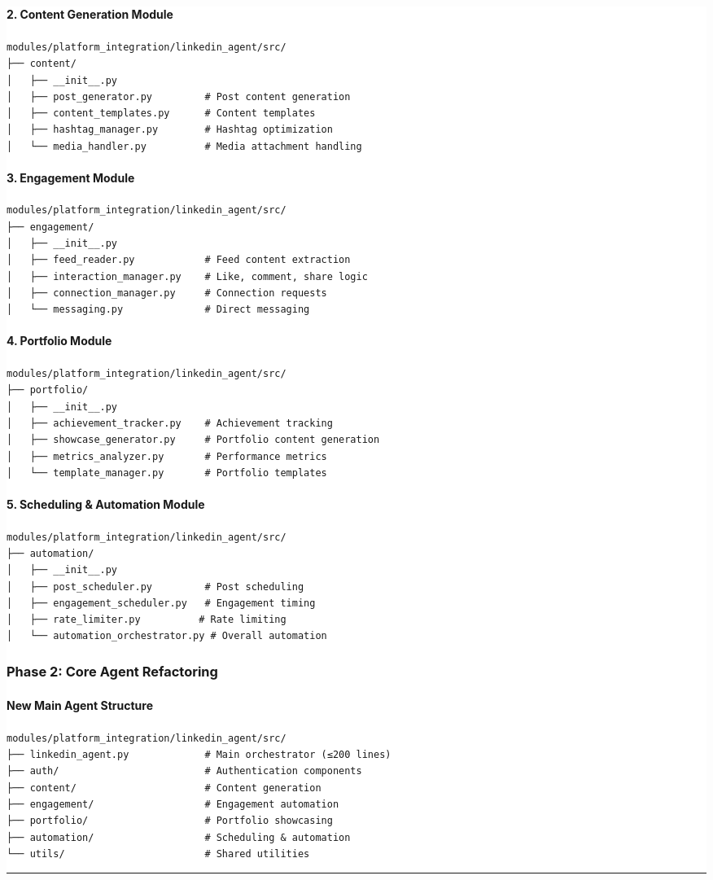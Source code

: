 #### **2. Content Generation Module**
```
modules/platform_integration/linkedin_agent/src/
├── content/
│   ├── __init__.py
│   ├── post_generator.py         # Post content generation
│   ├── content_templates.py      # Content templates
│   ├── hashtag_manager.py        # Hashtag optimization
│   └── media_handler.py          # Media attachment handling
```

#### **3. Engagement Module**
```
modules/platform_integration/linkedin_agent/src/
├── engagement/
│   ├── __init__.py
│   ├── feed_reader.py            # Feed content extraction
│   ├── interaction_manager.py    # Like, comment, share logic
│   ├── connection_manager.py     # Connection requests
│   └── messaging.py              # Direct messaging
```

#### **4. Portfolio Module**
```
modules/platform_integration/linkedin_agent/src/
├── portfolio/
│   ├── __init__.py
│   ├── achievement_tracker.py    # Achievement tracking
│   ├── showcase_generator.py     # Portfolio content generation
│   ├── metrics_analyzer.py       # Performance metrics
│   └── template_manager.py       # Portfolio templates
```

#### **5. Scheduling & Automation Module**
```
modules/platform_integration/linkedin_agent/src/
├── automation/
│   ├── __init__.py
│   ├── post_scheduler.py         # Post scheduling
│   ├── engagement_scheduler.py   # Engagement timing
│   ├── rate_limiter.py          # Rate limiting
│   └── automation_orchestrator.py # Overall automation
```

### **Phase 2: Core Agent Refactoring**

#### **New Main Agent Structure**
```
modules/platform_integration/linkedin_agent/src/
├── linkedin_agent.py             # Main orchestrator (≤200 lines)
├── auth/                         # Authentication components
├── content/                      # Content generation
├── engagement/                   # Engagement automation
├── portfolio/                    # Portfolio showcasing
├── automation/                   # Scheduling & automation
└── utils/                        # Shared utilities
```

---